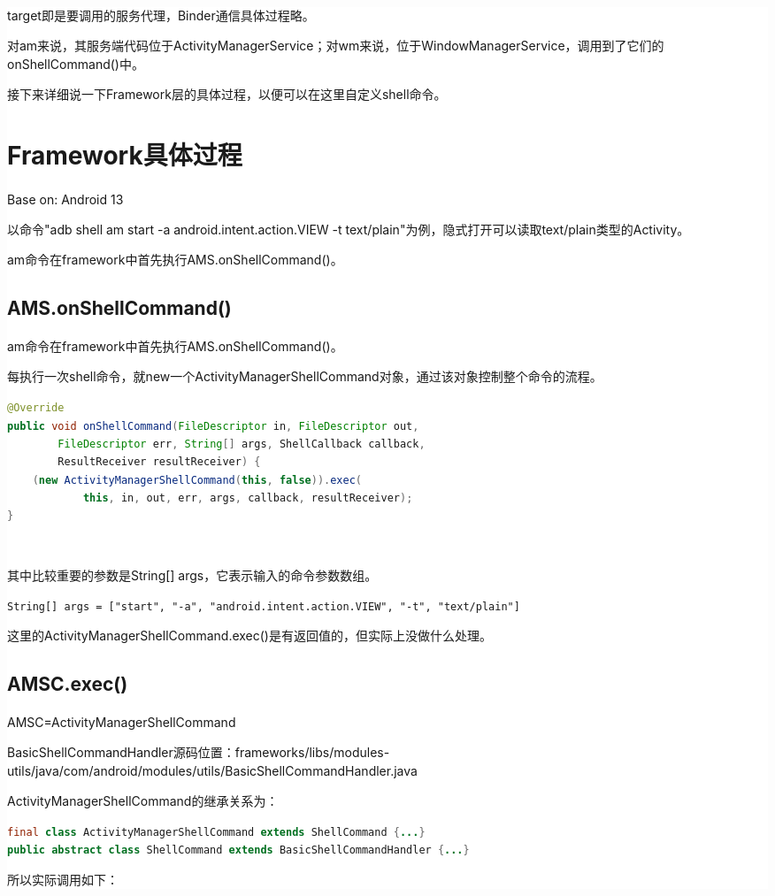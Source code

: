 target即是要调用的服务代理，Binder通信具体过程略。

对am来说，其服务端代码位于ActivityManagerService；对wm来说，位于WindowManagerService，调用到了它们的onShellCommand()中。

接下来详细说一下Framework层的具体过程，以便可以在这里自定义shell命令。

# Framework具体过程

Base on: Android 13

以命令"adb shell am start -a android.intent.action.VIEW -t text/plain"为例，隐式打开可以读取text/plain类型的Activity。

am命令在framework中首先执行AMS.onShellCommand()。

## AMS.onShellCommand()

am命令在framework中首先执行AMS.onShellCommand()。

每执行一次shell命令，就new一个ActivityManagerShellCommand对象，通过该对象控制整个命令的流程。

```java
@Override
public void onShellCommand(FileDescriptor in, FileDescriptor out,
        FileDescriptor err, String[] args, ShellCallback callback,
        ResultReceiver resultReceiver) {
    (new ActivityManagerShellCommand(this, false)).exec(
            this, in, out, err, args, callback, resultReceiver);
}
```

<br/>

其中比较重要的参数是String[] args，它表示输入的命令参数数组。

```txt
String[] args = ["start", "-a", "android.intent.action.VIEW", "-t", "text/plain"]
```

这里的ActivityManagerShellCommand.exec()是有返回值的，但实际上没做什么处理。

## AMSC.exec()

AMSC=ActivityManagerShellCommand

BasicShellCommandHandler源码位置：frameworks/libs/modules-utils/java/com/android/modules/utils/BasicShellCommandHandler.java

 

ActivityManagerShellCommand的继承关系为：

```java
final class ActivityManagerShellCommand extends ShellCommand {...}
public abstract class ShellCommand extends BasicShellCommandHandler {...}
```

所以实际调用如下：
